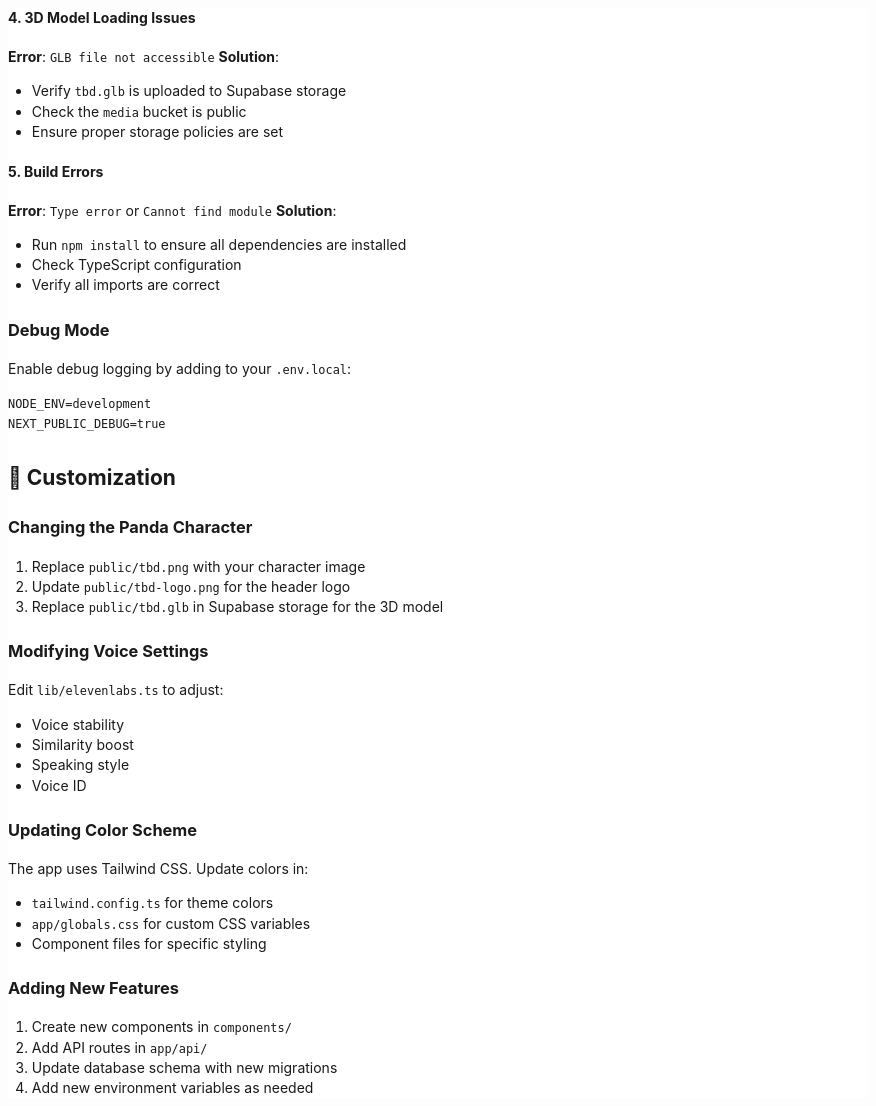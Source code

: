 #### 4. 3D Model Loading Issues
**Error**: `GLB file not accessible`
**Solution**:
- Verify `tbd.glb` is uploaded to Supabase storage
- Check the `media` bucket is public
- Ensure proper storage policies are set

#### 5. Build Errors
**Error**: `Type error` or `Cannot find module`
**Solution**:
- Run `npm install` to ensure all dependencies are installed
- Check TypeScript configuration
- Verify all imports are correct

### Debug Mode

Enable debug logging by adding to your `.env.local`:
```env
NODE_ENV=development
NEXT_PUBLIC_DEBUG=true
```

## 🎨 Customization

### Changing the Panda Character

1. Replace `public/tbd.png` with your character image
2. Update `public/tbd-logo.png` for the header logo
3. Replace `public/tbd.glb` in Supabase storage for the 3D model

### Modifying Voice Settings

Edit `lib/elevenlabs.ts` to adjust:
- Voice stability
- Similarity boost
- Speaking style
- Voice ID

### Updating Color Scheme

The app uses Tailwind CSS. Update colors in:
- `tailwind.config.ts` for theme colors
- `app/globals.css` for custom CSS variables
- Component files for specific styling

### Adding New Features

1. Create new components in `components/`
2. Add API routes in `app/api/`
3. Update database schema with new migrations
4. Add new environment variables as needed
